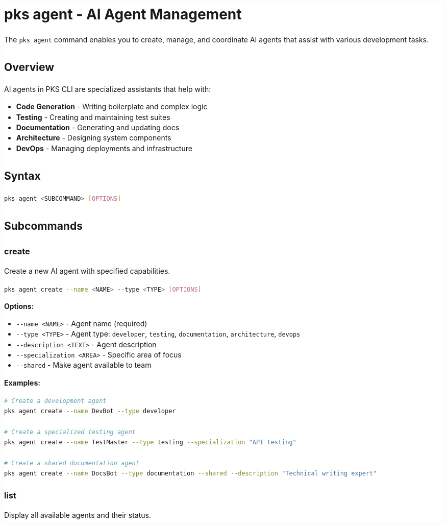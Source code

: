 # pks agent - AI Agent Management

The `pks agent` command enables you to create, manage, and coordinate AI agents that assist with various development tasks.

## Overview

AI agents in PKS CLI are specialized assistants that help with:
- **Code Generation** - Writing boilerplate and complex logic
- **Testing** - Creating and maintaining test suites
- **Documentation** - Generating and updating docs  
- **Architecture** - Designing system components
- **DevOps** - Managing deployments and infrastructure

## Syntax

```bash
pks agent <SUBCOMMAND> [OPTIONS]
```

## Subcommands

### create
Create a new AI agent with specified capabilities.

```bash
pks agent create --name <NAME> --type <TYPE> [OPTIONS]
```

**Options:**
- `--name <NAME>` - Agent name (required)
- `--type <TYPE>` - Agent type: `developer`, `testing`, `documentation`, `architecture`, `devops`
- `--description <TEXT>` - Agent description
- `--specialization <AREA>` - Specific area of focus
- `--shared` - Make agent available to team

**Examples:**
```bash
# Create a development agent
pks agent create --name DevBot --type developer

# Create a specialized testing agent
pks agent create --name TestMaster --type testing --specialization "API testing"

# Create a shared documentation agent
pks agent create --name DocsBot --type documentation --shared --description "Technical writing expert"
```

### list
Display all available agents and their status.
